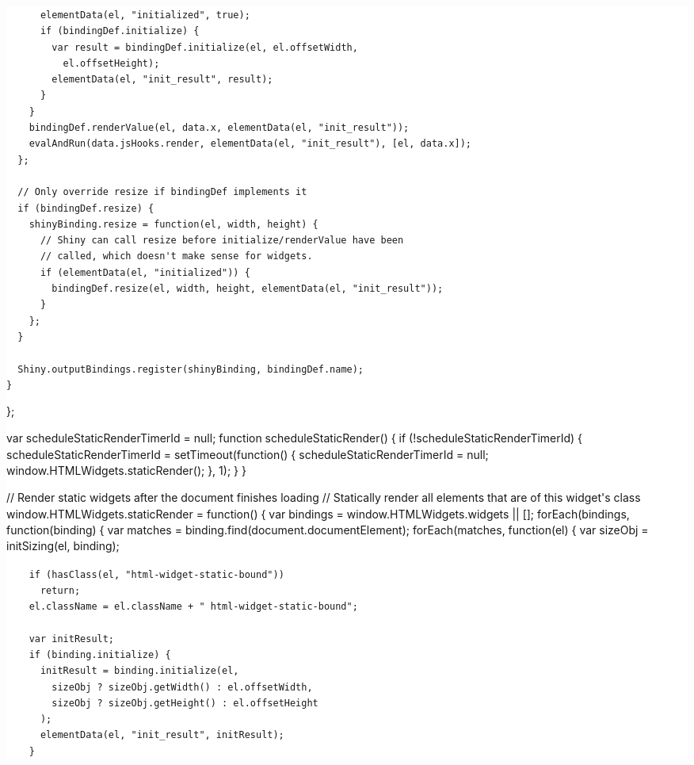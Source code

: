           elementData(el, "initialized", true);
          if (bindingDef.initialize) {
            var result = bindingDef.initialize(el, el.offsetWidth,
              el.offsetHeight);
            elementData(el, "init_result", result);
          }
        }
        bindingDef.renderValue(el, data.x, elementData(el, "init_result"));
        evalAndRun(data.jsHooks.render, elementData(el, "init_result"), [el, data.x]);
      };

      // Only override resize if bindingDef implements it
      if (bindingDef.resize) {
        shinyBinding.resize = function(el, width, height) {
          // Shiny can call resize before initialize/renderValue have been
          // called, which doesn't make sense for widgets.
          if (elementData(el, "initialized")) {
            bindingDef.resize(el, width, height, elementData(el, "init_result"));
          }
        };
      }

      Shiny.outputBindings.register(shinyBinding, bindingDef.name);
    }
  };

  var scheduleStaticRenderTimerId = null;
  function scheduleStaticRender() {
    if (!scheduleStaticRenderTimerId) {
      scheduleStaticRenderTimerId = setTimeout(function() {
        scheduleStaticRenderTimerId = null;
        window.HTMLWidgets.staticRender();
      }, 1);
    }
  }

  // Render static widgets after the document finishes loading
  // Statically render all elements that are of this widget's class
  window.HTMLWidgets.staticRender = function() {
    var bindings = window.HTMLWidgets.widgets || [];
    forEach(bindings, function(binding) {
      var matches = binding.find(document.documentElement);
      forEach(matches, function(el) {
        var sizeObj = initSizing(el, binding);

        if (hasClass(el, "html-widget-static-bound"))
          return;
        el.className = el.className + " html-widget-static-bound";

        var initResult;
        if (binding.initialize) {
          initResult = binding.initialize(el,
            sizeObj ? sizeObj.getWidth() : el.offsetWidth,
            sizeObj ? sizeObj.getHeight() : el.offsetHeight
          );
          elementData(el, "init_result", initResult);
        }
